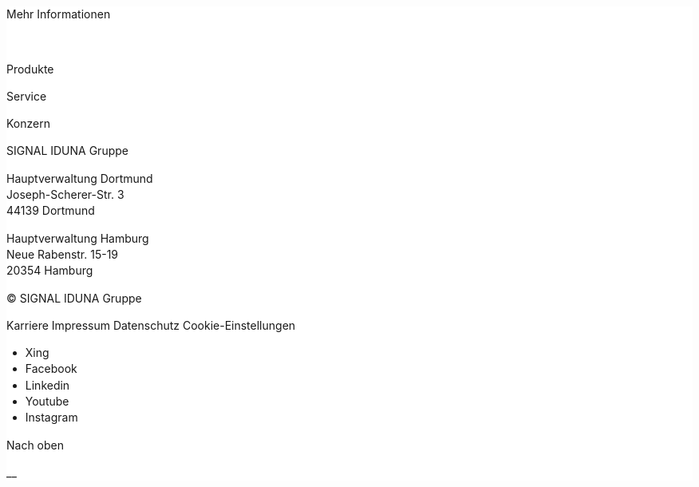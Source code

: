 Mehr Informationen

​

Produkte

Service

Konzern

SIGNAL IDUNA Gruppe

Hauptverwaltung Dortmund  
Joseph-Scherer-Str. 3  
44139 Dortmund

Hauptverwaltung Hamburg  
Neue Rabenstr. 15-19  
20354 Hamburg  

© SIGNAL IDUNA Gruppe

Karriere Impressum Datenschutz Cookie-Einstellungen

  * Xing
  * Facebook
  * Linkedin
  * Youtube
  * Instagram

Nach oben

__

